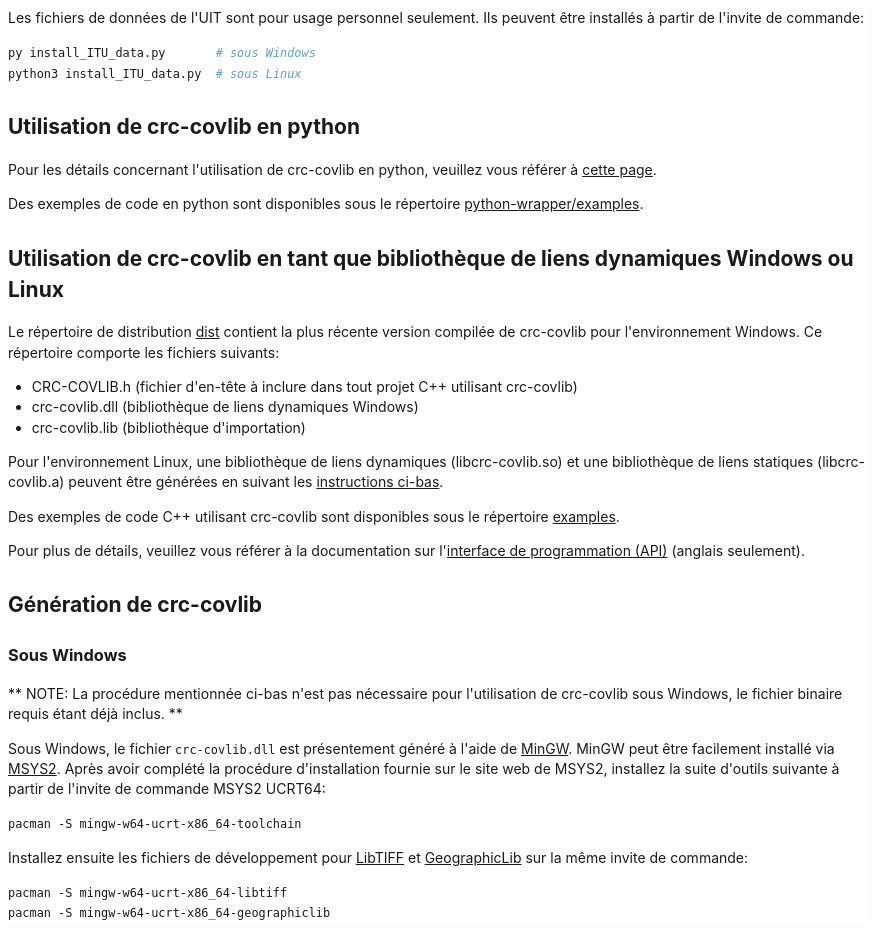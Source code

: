 Les fichiers de données de l'UIT sont pour usage personnel seulement. Ils peuvent être installés à partir de l'invite de commande:
```bash
py install_ITU_data.py       # sous Windows
python3 install_ITU_data.py  # sous Linux
```


## Utilisation de crc-covlib en python

Pour les détails concernant l'utilisation de crc-covlib en python, veuillez vous référer à [cette page](./python-wrapper/README_FR.md).

Des exemples de code en python sont disponibles sous le répertoire [python-wrapper/examples](./python-wrapper/examples/).


## Utilisation de crc-covlib en tant que bibliothèque de liens dynamiques Windows ou Linux

Le répertoire de distribution [dist](./dist/) contient la plus récente version compilée de crc-covlib pour l'environnement Windows. Ce répertoire comporte les fichiers suivants:

* CRC-COVLIB.h (fichier d'en-tête à inclure dans tout projet C++ utilisant crc-covlib)
* crc-covlib.dll (bibliothèque de liens dynamiques Windows)
* crc-covlib.lib (bibliothèque d'importation)

Pour l'environnement Linux, une bibliothèque de liens dynamiques (libcrc-covlib.so) et une bibliothèque de liens statiques (libcrc-covlib.a) peuvent être générées en suivant les [instructions ci-bas](#sous-linux).

Des exemples de code C++ utilisant crc-covlib sont disponibles sous le répertoire [examples](./examples/).

Pour plus de détails, veuillez vous référer à la documentation sur l'[interface de programmation (API)](./docs/CRC-COVLIB%20API%20Reference.pdf) (anglais seulement).


## Génération de crc-covlib

### Sous Windows

** NOTE: La procédure mentionnée ci-bas n'est pas nécessaire pour l'utilisation de crc-covlib sous Windows, le fichier binaire requis étant déjà inclus. **

Sous Windows, le fichier `crc-covlib.dll` est présentement généré à l'aide de [MinGW](https://www.mingw-w64.org/). MinGW peut être facilement installé via [MSYS2](https://www.msys2.org/). Après avoir complété la procédure d'installation fournie sur le site web de MSYS2, installez la suite d'outils suivante à partir de l'invite de commande MSYS2 UCRT64:
```
pacman -S mingw-w64-ucrt-x86_64-toolchain
```

Installez ensuite les fichiers de développement pour [LibTIFF](http://libtiff.maptools.org/) et [GeographicLib](https://geographiclib.sourceforge.io/) sur la même invite de commande:
```
pacman -S mingw-w64-ucrt-x86_64-libtiff
pacman -S mingw-w64-ucrt-x86_64-geographiclib
```
